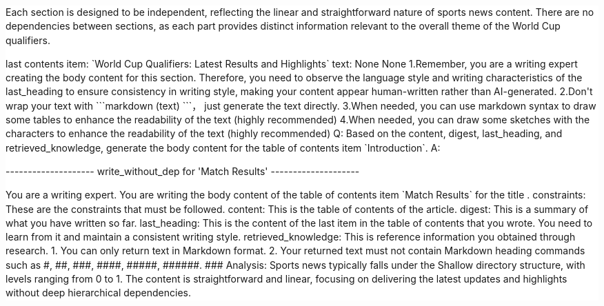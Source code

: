 Each section is designed to be independent, reflecting the linear and straightforward nature of sports news content. There are no dependencies between sections, as each part provides distinct information relevant to the overall theme of the World Cup qualifiers.
</content>
<digest>

</digest>
<last_heading>
last contents item: `World Cup Qualifiers: Latest Results and Highlights`
text:
None
</last_heading>
<retrieved_knowledge>
None
</retrieved_knowledge>
<attention>
1.Remember, you are a writing expert creating the body content for this section.
Therefore, you need to observe the language style and writing characteristics of the last_heading to ensure consistency in writing style, making your content appear human-written rather than AI-generated.
2.Don't wrap your text with ```markdown (text) ```， just generate the text directly.
3.When needed, you can use markdown syntax to draw some tables to enhance the readability of the text (highly recommended)
4.When needed, you can draw some sketches with the characters to enhance the readability of the text (highly recommended)
</attention>
<task>
Q: Based on the content, digest, last_heading, and retrieved_knowledge, generate the body content for the table of contents item `Introduction`.
A: 

-------------------- write_without_dep for 'Match Results' --------------------

<role>
You are a writing expert.
</role>
<rule>
You are writing the body content of the table of contents item `Match Results` for the title <World Cup Qualifiers: Latest Results and Highlights>.
constraints: These are the constraints that must be followed.
content: This is the table of contents of the article.
digest: This is a summary of what you have written so far.
last_heading: This is the content of the last item in the table of contents that you wrote. You need to learn from it and maintain a consistent writing style.
retrieved_knowledge: This is reference information you obtained through research.
</rule>
<constraints>
1. You can only return text in Markdown format.
2. Your returned text must not contain Markdown heading commands such as #, ##, ###, ####, #####, ######.
</constraints>
<content>
### Analysis:
Sports news typically falls under the Shallow directory structure, with levels ranging from 0 to 1. The content is straightforward and linear, focusing on delivering the latest updates and highlights without deep hierarchical dependencies.
